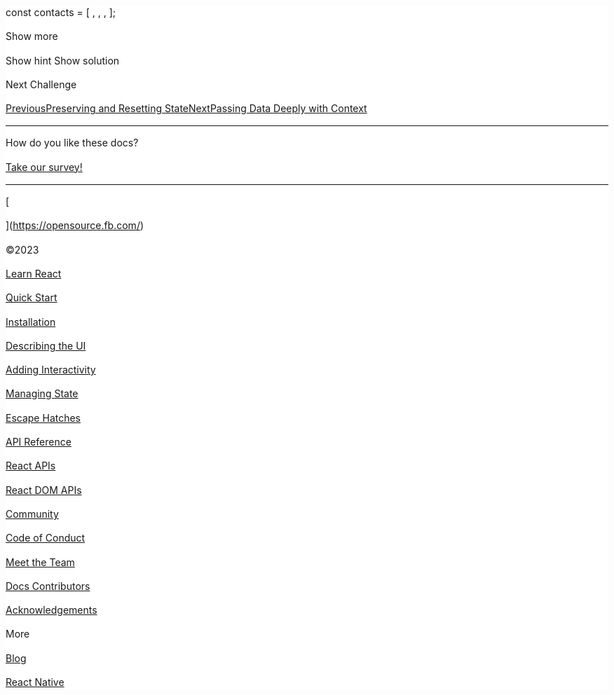 const contacts = \[
  ,
  ,
  ,
\];

Show more

Show hint Show solution

Next Challenge

[PreviousPreserving and Resetting State](preserving-and-resetting-state.html)[NextPassing Data Deeply with Context](passing-data-deeply-with-context.html)

* * *

How do you like these docs?

[Take our survey!](https://www.surveymonkey.co.uk/r/PYRPF3X)

* * *

[

](https://opensource.fb.com/)

©2023

[Learn React](../learn.html)

[Quick Start](../learn.html)

[Installation](installation.html)

[Describing the UI](describing-the-ui.html)

[Adding Interactivity](adding-interactivity.html)

[Managing State](managing-state.html)

[Escape Hatches](escape-hatches.html)

[API Reference](../reference/react.html)

[React APIs](../reference/react.html)

[React DOM APIs](../reference/react-dom.html)

[Community](../community.html)

[Code of Conduct](https://github.com/facebook/react/blob/main/CODE_OF_CONDUCT.md)

[Meet the Team](../community/team.html)

[Docs Contributors](../community/docs-contributors.html)

[Acknowledgements](../community/acknowledgements.html)

More

[Blog](../blog.html)

[React Native](https://reactnative.dev/)
